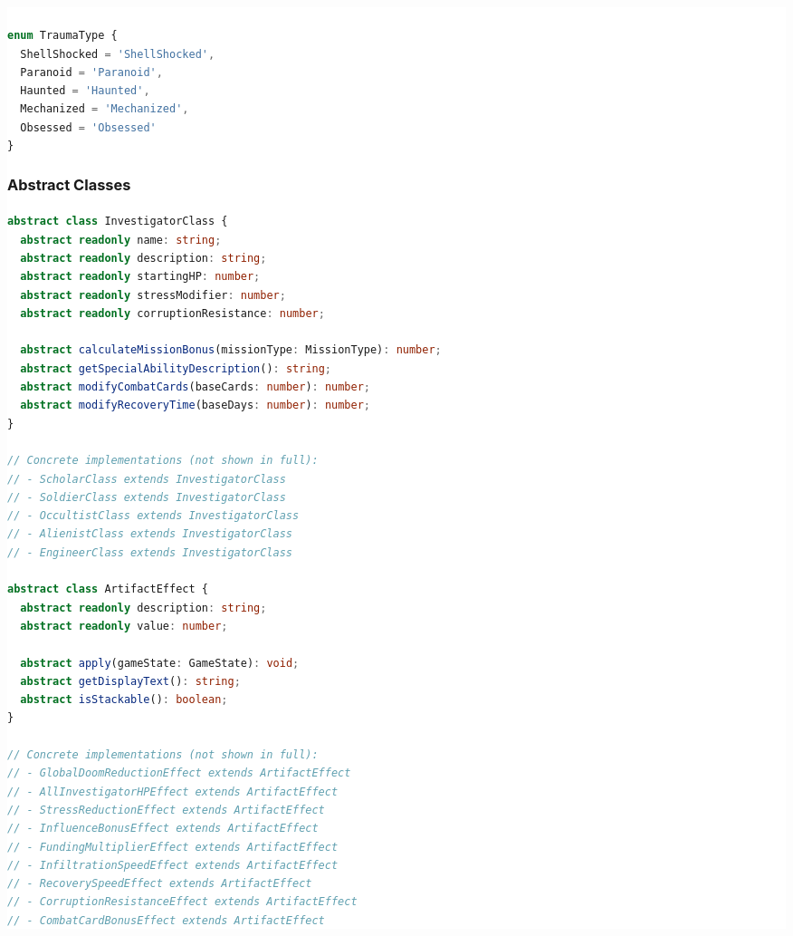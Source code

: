 ```typescript

enum TraumaType {
  ShellShocked = 'ShellShocked',
  Paranoid = 'Paranoid',
  Haunted = 'Haunted',
  Mechanized = 'Mechanized',
  Obsessed = 'Obsessed'
}
```

### Abstract Classes

```typescript
abstract class InvestigatorClass {
  abstract readonly name: string;
  abstract readonly description: string;
  abstract readonly startingHP: number;
  abstract readonly stressModifier: number;
  abstract readonly corruptionResistance: number;
  
  abstract calculateMissionBonus(missionType: MissionType): number;
  abstract getSpecialAbilityDescription(): string;
  abstract modifyCombatCards(baseCards: number): number;
  abstract modifyRecoveryTime(baseDays: number): number;
}

// Concrete implementations (not shown in full):
// - ScholarClass extends InvestigatorClass
// - SoldierClass extends InvestigatorClass  
// - OccultistClass extends InvestigatorClass
// - AlienistClass extends InvestigatorClass
// - EngineerClass extends InvestigatorClass

abstract class ArtifactEffect {
  abstract readonly description: string;
  abstract readonly value: number;
  
  abstract apply(gameState: GameState): void;
  abstract getDisplayText(): string;
  abstract isStackable(): boolean;
}

// Concrete implementations (not shown in full):
// - GlobalDoomReductionEffect extends ArtifactEffect
// - AllInvestigatorHPEffect extends ArtifactEffect
// - StressReductionEffect extends ArtifactEffect
// - InfluenceBonusEffect extends ArtifactEffect
// - FundingMultiplierEffect extends ArtifactEffect
// - InfiltrationSpeedEffect extends ArtifactEffect
// - RecoverySpeedEffect extends ArtifactEffect
// - CorruptionResistanceEffect extends ArtifactEffect
// - CombatCardBonusEffect extends ArtifactEffect
```
